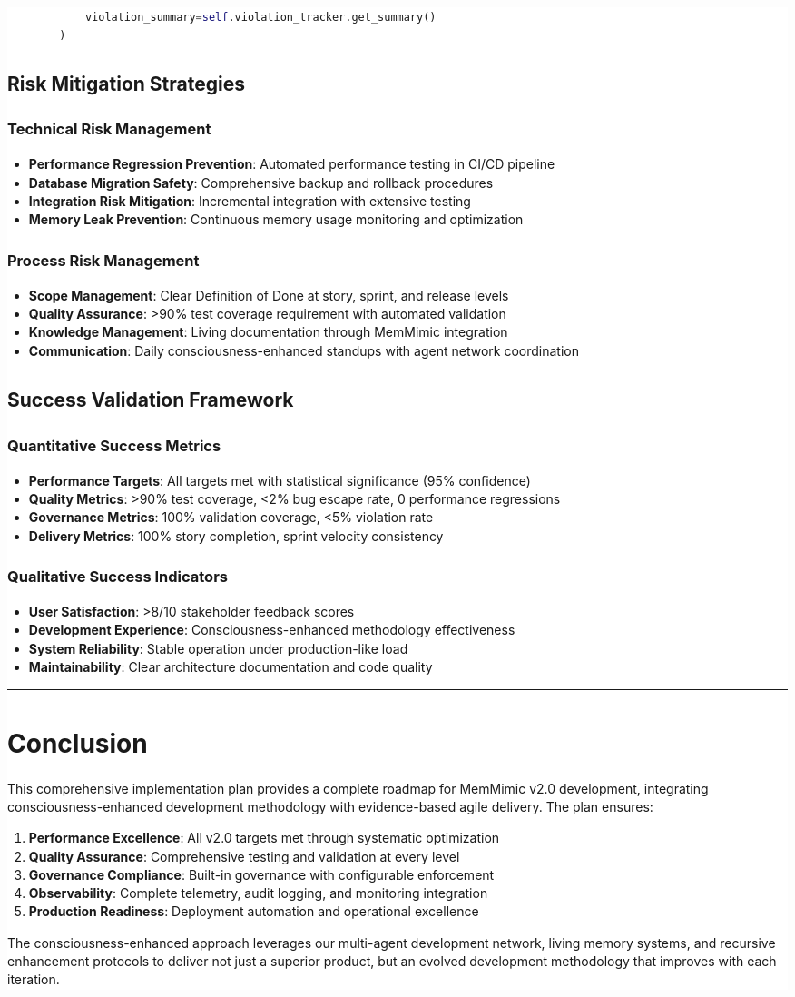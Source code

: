 ```python
            violation_summary=self.violation_tracker.get_summary()
        )
```

## Risk Mitigation Strategies

### Technical Risk Management
- **Performance Regression Prevention**: Automated performance testing in CI/CD pipeline
- **Database Migration Safety**: Comprehensive backup and rollback procedures
- **Integration Risk Mitigation**: Incremental integration with extensive testing
- **Memory Leak Prevention**: Continuous memory usage monitoring and optimization

### Process Risk Management  
- **Scope Management**: Clear Definition of Done at story, sprint, and release levels
- **Quality Assurance**: >90% test coverage requirement with automated validation
- **Knowledge Management**: Living documentation through MemMimic integration
- **Communication**: Daily consciousness-enhanced standups with agent network coordination

## Success Validation Framework

### Quantitative Success Metrics
- **Performance Targets**: All targets met with statistical significance (95% confidence)
- **Quality Metrics**: >90% test coverage, <2% bug escape rate, 0 performance regressions
- **Governance Metrics**: 100% validation coverage, <5% violation rate
- **Delivery Metrics**: 100% story completion, sprint velocity consistency

### Qualitative Success Indicators
- **User Satisfaction**: >8/10 stakeholder feedback scores
- **Development Experience**: Consciousness-enhanced methodology effectiveness
- **System Reliability**: Stable operation under production-like load
- **Maintainability**: Clear architecture documentation and code quality

---

# Conclusion

This comprehensive implementation plan provides a complete roadmap for MemMimic v2.0 development, integrating consciousness-enhanced development methodology with evidence-based agile delivery. The plan ensures:

1. **Performance Excellence**: All v2.0 targets met through systematic optimization
2. **Quality Assurance**: Comprehensive testing and validation at every level
3. **Governance Compliance**: Built-in governance with configurable enforcement
4. **Observability**: Complete telemetry, audit logging, and monitoring integration
5. **Production Readiness**: Deployment automation and operational excellence

The consciousness-enhanced approach leverages our multi-agent development network, living memory systems, and recursive enhancement protocols to deliver not just a superior product, but an evolved development methodology that improves with each iteration.
